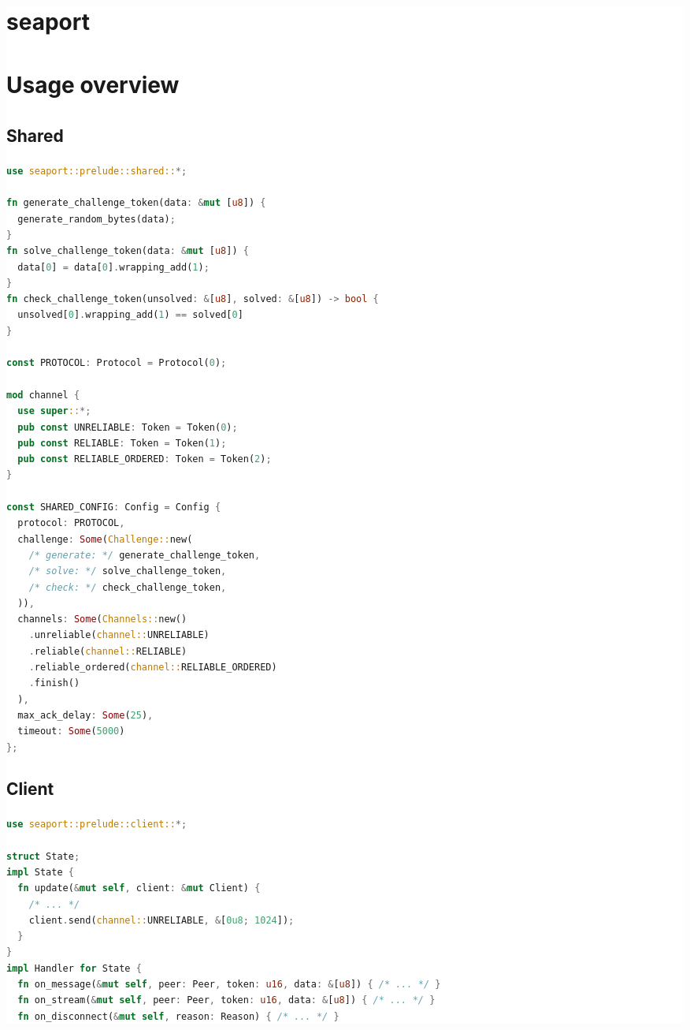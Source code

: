 # seaport

# Usage overview

## Shared
```rust
use seaport::prelude::shared::*;

fn generate_challenge_token(data: &mut [u8]) {
  generate_random_bytes(data);
}
fn solve_challenge_token(data: &mut [u8]) {
  data[0] = data[0].wrapping_add(1);
}
fn check_challenge_token(unsolved: &[u8], solved: &[u8]) -> bool {
  unsolved[0].wrapping_add(1) == solved[0]
}

const PROTOCOL: Protocol = Protocol(0);

mod channel {
  use super::*;
  pub const UNRELIABLE: Token = Token(0);
  pub const RELIABLE: Token = Token(1);
  pub const RELIABLE_ORDERED: Token = Token(2);
}

const SHARED_CONFIG: Config = Config {
  protocol: PROTOCOL,
  challenge: Some(Challenge::new(
    /* generate: */ generate_challenge_token,
    /* solve: */ solve_challenge_token,
    /* check: */ check_challenge_token,
  )),
  channels: Some(Channels::new()
    .unreliable(channel::UNRELIABLE)
    .reliable(channel::RELIABLE)
    .reliable_ordered(channel::RELIABLE_ORDERED)
    .finish()
  ),
  max_ack_delay: Some(25),
  timeout: Some(5000)
};
```

## Client

```rust
use seaport::prelude::client::*;

struct State;
impl State {
  fn update(&mut self, client: &mut Client) {
    /* ... */
    client.send(channel::UNRELIABLE, &[0u8; 1024]);
  }
}
impl Handler for State {
  fn on_message(&mut self, peer: Peer, token: u16, data: &[u8]) { /* ... */ }
  fn on_stream(&mut self, peer: Peer, token: u16, data: &[u8]) { /* ... */ }
  fn on_disconnect(&mut self, reason: Reason) { /* ... */ }
```